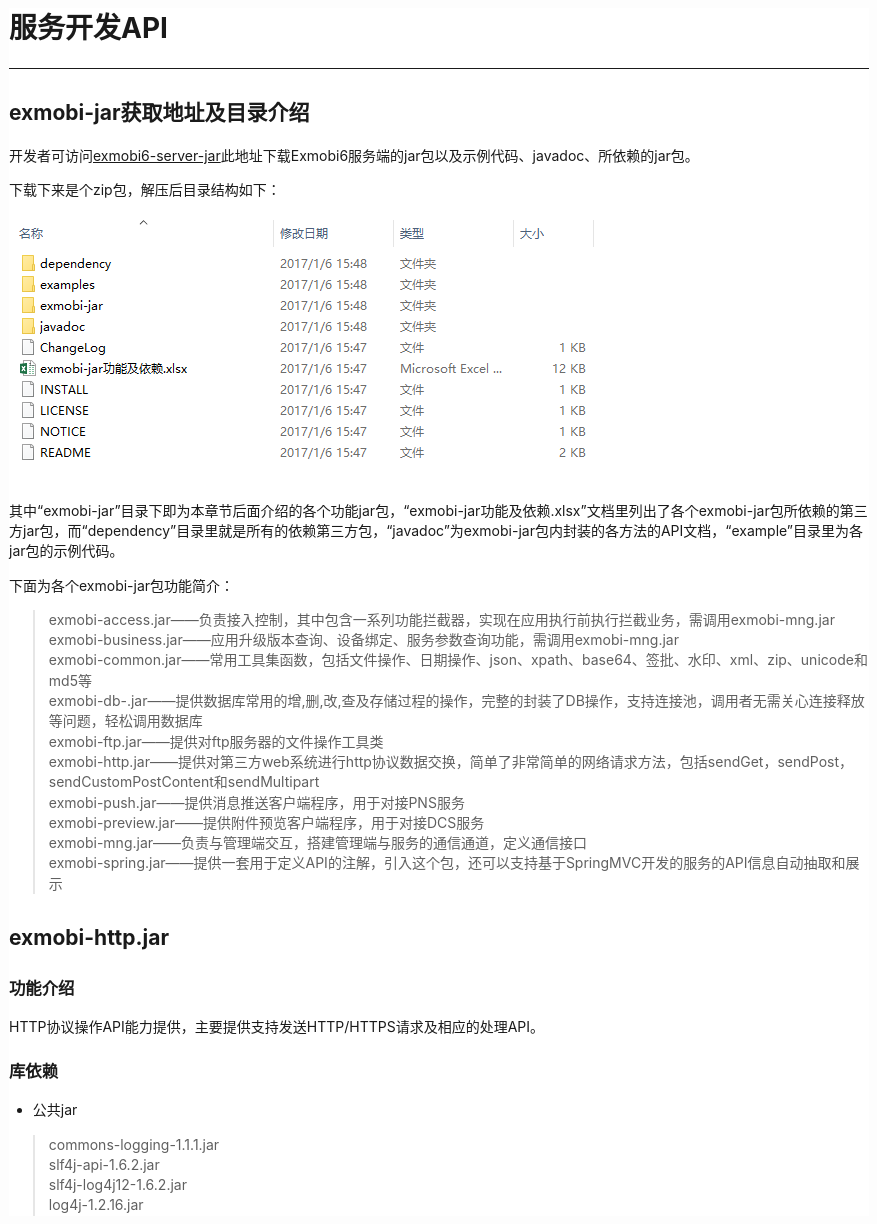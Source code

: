 # 服务开发API 

----------
<h2 id="cid_0">exmobi-jar获取地址及目录介绍</h2>  

开发者可访问[exmobi6-server-jar](https://www.exmobi.cn/resource/download/info/a8ca50e0-19d1-11e7-964b-c5cc0053fda0.do)此地址下载Exmobi6服务端的jar包以及示例代码、javadoc、所依赖的jar包。

下载下来是个zip包，解压后目录结构如下：

![ExMobi-jar目录](image/exmobi_jar_menu.png)  

其中“exmobi-jar”目录下即为本章节后面介绍的各个功能jar包，“exmobi-jar功能及依赖.xlsx”文档里列出了各个exmobi-jar包所依赖的第三方jar包，而“dependency”目录里就是所有的依赖第三方包，“javadoc”为exmobi-jar包内封装的各方法的API文档，“example”目录里为各jar包的示例代码。

下面为各个exmobi-jar包功能简介：

> exmobi-access.jar——负责接入控制，其中包含一系列功能拦截器，实现在应用执行前执行拦截业务，需调用exmobi-mng.jar  
> exmobi-business.jar——应用升级版本查询、设备绑定、服务参数查询功能，需调用exmobi-mng.jar  
> exmobi-common.jar——常用工具集函数，包括文件操作、日期操作、json、xpath、base64、签批、水印、xml、zip、unicode和md5等  
> exmobi-db-.jar——提供数据库常用的增,删,改,查及存储过程的操作，完整的封装了DB操作，支持连接池，调用者无需关心连接释放等问题，轻松调用数据库  
> exmobi-ftp.jar——提供对ftp服务器的文件操作工具类  
> exmobi-http.jar——提供对第三方web系统进行http协议数据交换，简单了非常简单的网络请求方法，包括sendGet，sendPost，sendCustomPostContent和sendMultipart  
> exmobi-push.jar——提供消息推送客户端程序，用于对接PNS服务  
> exmobi-preview.jar——提供附件预览客户端程序，用于对接DCS服务  
> exmobi-mng.jar——负责与管理端交互，搭建管理端与服务的通信通道，定义通信接口  
> exmobi-spring.jar——提供一套用于定义API的注解，引入这个包，还可以支持基于SpringMVC开发的服务的API信息自动抽取和展示  


<h2 id="cid_1">exmobi-http.jar</h2>  

<h3 id="cid_1_0">功能介绍</h3>  

HTTP协议操作API能力提供，主要提供支持发送HTTP/HTTPS请求及相应的处理API。

<h3 id="cid_1_1">库依赖</h3>  

*  公共jar  

> commons-logging-1.1.1.jar  
> slf4j-api-1.6.2.jar  
> slf4j-log4j12-1.6.2.jar  
> log4j-1.2.16.jar    
